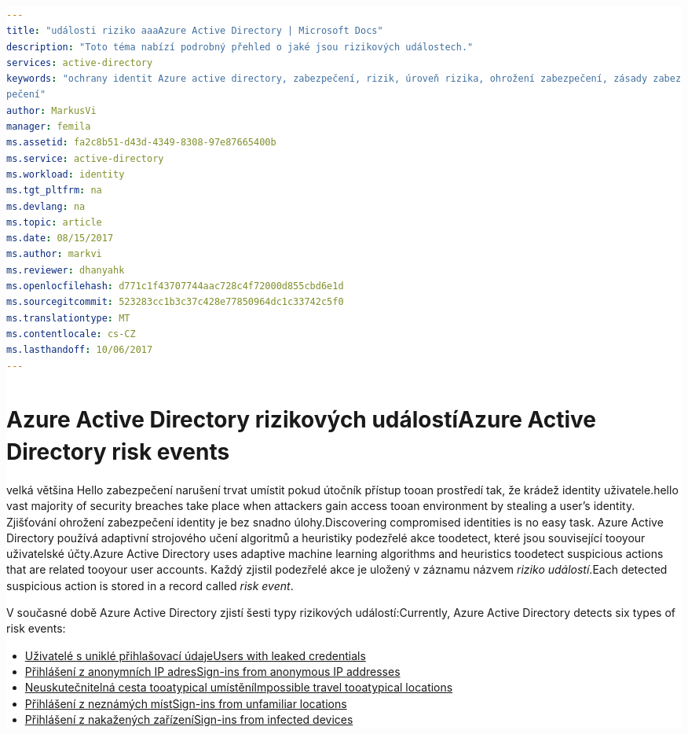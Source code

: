 ```yaml
---
title: "události riziko aaaAzure Active Directory | Microsoft Docs"
description: "Toto téma nabízí podrobný přehled o jaké jsou rizikových událostech."
services: active-directory
keywords: "ochrany identit Azure active directory, zabezpečení, rizik, úroveň rizika, ohrožení zabezpečení, zásady zabezpečení"
author: MarkusVi
manager: femila
ms.assetid: fa2c8b51-d43d-4349-8308-97e87665400b
ms.service: active-directory
ms.workload: identity
ms.tgt_pltfrm: na
ms.devlang: na
ms.topic: article
ms.date: 08/15/2017
ms.author: markvi
ms.reviewer: dhanyahk
ms.openlocfilehash: d771c1f43707744aac728c4f72000d855cbd6e1d
ms.sourcegitcommit: 523283cc1b3c37c428e77850964dc1c33742c5f0
ms.translationtype: MT
ms.contentlocale: cs-CZ
ms.lasthandoff: 10/06/2017
---
```

# <a name="azure-active-directory-risk-events"></a><span data-ttu-id="916f8-104">Azure Active Directory rizikových událostí</span><span class="sxs-lookup"><span data-stu-id="916f8-104">Azure Active Directory risk events</span></span>

<span data-ttu-id="916f8-105">velká většina Hello zabezpečení narušení trvat umístit pokud útočník přístup tooan prostředí tak, že krádež identity uživatele.</span><span class="sxs-lookup"><span data-stu-id="916f8-105">hello vast majority of security breaches take place when attackers gain access tooan environment by stealing a user’s identity.</span></span> <span data-ttu-id="916f8-106">Zjišťování ohrožení zabezpečení identity je bez snadno úlohy.</span><span class="sxs-lookup"><span data-stu-id="916f8-106">Discovering compromised identities is no easy task.</span></span> <span data-ttu-id="916f8-107">Azure Active Directory používá adaptivní strojového učení algoritmů a heuristiky podezřelé akce toodetect, které jsou související tooyour uživatelské účty.</span><span class="sxs-lookup"><span data-stu-id="916f8-107">Azure Active Directory uses adaptive machine learning algorithms and heuristics toodetect suspicious actions that are related tooyour user accounts.</span></span> <span data-ttu-id="916f8-108">Každý zjistil podezřelé akce je uložený v záznamu názvem *riziko událostí*.</span><span class="sxs-lookup"><span data-stu-id="916f8-108">Each detected suspicious action is stored in a record called *risk event*.</span></span>

<span data-ttu-id="916f8-109">V současné době Azure Active Directory zjistí šesti typy rizikových událostí:</span><span class="sxs-lookup"><span data-stu-id="916f8-109">Currently, Azure Active Directory detects six types of risk events:</span></span>

- [<span data-ttu-id="916f8-110">Uživatelé s uniklé přihlašovací údaje</span><span class="sxs-lookup"><span data-stu-id="916f8-110">Users with leaked credentials</span></span>](#leaked-credentials) 
- [<span data-ttu-id="916f8-111">Přihlášení z anonymních IP adres</span><span class="sxs-lookup"><span data-stu-id="916f8-111">Sign-ins from anonymous IP addresses</span></span>](#sign-ins-from-anonymous-ip-addresses) 
- [<span data-ttu-id="916f8-112">Neuskutečnitelná cesta tooatypical umístění</span><span class="sxs-lookup"><span data-stu-id="916f8-112">Impossible travel tooatypical locations</span></span>](#impossible-travel-to-atypical-locations) 
- [<span data-ttu-id="916f8-113">Přihlášení z neznámých míst</span><span class="sxs-lookup"><span data-stu-id="916f8-113">Sign-ins from unfamiliar locations</span></span>](#sign-in-from-unfamiliar-locations)
- [<span data-ttu-id="916f8-114">Přihlášení z nakažených zařízení</span><span class="sxs-lookup"><span data-stu-id="916f8-114">Sign-ins from infected devices</span></span>](#sign-ins-from-infected-devices) 
